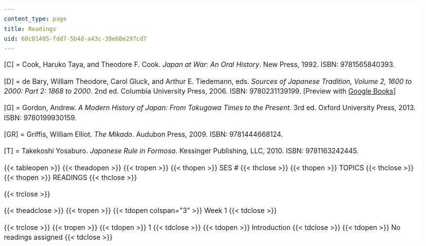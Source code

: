 ```yaml
---
content_type: page
title: Readings
uid: 60c01495-fdd7-5b4d-a43c-39e60e297cd7
---
```


\[C\] = Cook, Haruko Taya, and Theodore F. Cook. _Japan at War: An Oral History_. New Press, 1992. ISBN: 9781565840393. 

\[D\] = de Bary, William Theodore, Carol Gluck, and Arthur E. Tiedemann, eds. _Sources of Japanese Tradition, Volume 2, 1600 to 2000: Part 2: 1868 to 2000_. 2nd ed. Columbia University Press, 2006. ISBN: 9780231139199. \[Preview with [Google Books](https://books.google.com/books?id=DsALRa-r5QoC&pg=PAfrontcover&#v=onepage&q&f=false)\]

\[G\] = Gordon, Andrew. _A Modern History of Japan: From Tokugawa Times to the Present_. 3rd ed. Oxford University Press, 2013. ISBN: 9780199930159.

\[GR\] = Griffis, William Elliot. _The Mikado_. Audubon Press, 2009. ISBN: 9781444668124.

\[T\] = Takekoshi Yosaburo. _Japanese Rule in Formosa_. Kessinger Publishing, LLC, 2010. ISBN: 9781163242445.

{{< tableopen >}}
{{< theadopen >}}
{{< tropen >}}
{{< thopen >}}
SES #
{{< thclose >}}
{{< thopen >}}
TOPICS
{{< thclose >}}
{{< thopen >}}
READINGS
{{< thclose >}}

{{< trclose >}}

{{< theadclose >}}
{{< tropen >}}
{{< tdopen colspan="3" >}}
Week 1
{{< tdclose >}}

{{< trclose >}}
{{< tropen >}}
{{< tdopen >}}
1
{{< tdclose >}}
{{< tdopen >}}
Introduction
{{< tdclose >}}
{{< tdopen >}}
No readings assigned
{{< tdclose >}}
